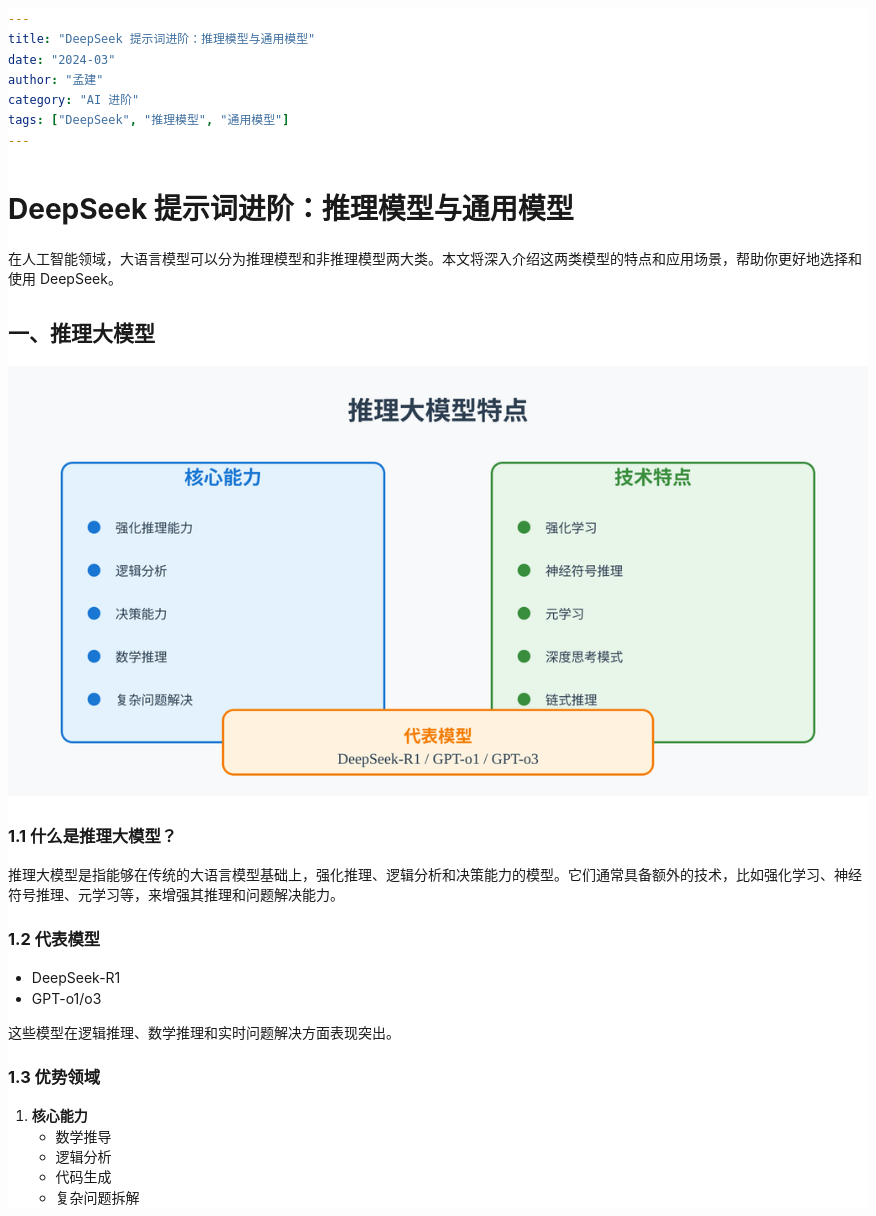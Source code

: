 ```yaml
---
title: "DeepSeek 提示词进阶：推理模型与通用模型"
date: "2024-03"
author: "孟建"
category: "AI 进阶"
tags: ["DeepSeek", "推理模型", "通用模型"]
---
```


# DeepSeek 提示词进阶：推理模型与通用模型

在人工智能领域，大语言模型可以分为推理模型和非推理模型两大类。本文将深入介绍这两类模型的特点和应用场景，帮助你更好地选择和使用 DeepSeek。

## 一、推理大模型

![推理大模型特点](images/reasoning-model.svg)

### 1.1 什么是推理大模型？
推理大模型是指能够在传统的大语言模型基础上，强化推理、逻辑分析和决策能力的模型。它们通常具备额外的技术，比如强化学习、神经符号推理、元学习等，来增强其推理和问题解决能力。

### 1.2 代表模型
- DeepSeek-R1
- GPT-o1/o3

这些模型在逻辑推理、数学推理和实时问题解决方面表现突出。

### 1.3 优势领域
1. **核心能力**
   - 数学推导
   - 逻辑分析
   - 代码生成
   - 复杂问题拆解
